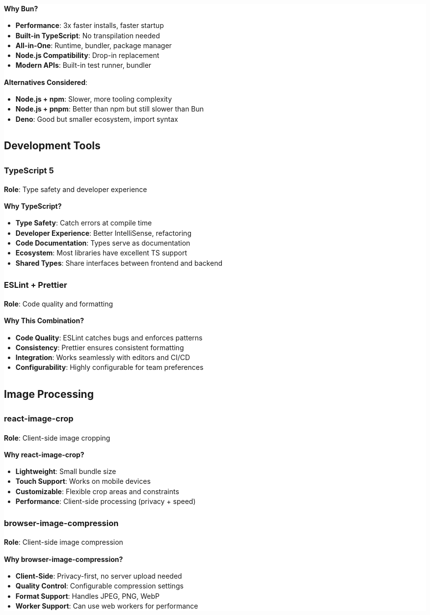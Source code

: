 **Why Bun?**
- **Performance**: 3x faster installs, faster startup
- **Built-in TypeScript**: No transpilation needed
- **All-in-One**: Runtime, bundler, package manager
- **Node.js Compatibility**: Drop-in replacement
- **Modern APIs**: Built-in test runner, bundler

**Alternatives Considered**:
- **Node.js + npm**: Slower, more tooling complexity
- **Node.js + pnpm**: Better than npm but still slower than Bun
- **Deno**: Good but smaller ecosystem, import syntax

## Development Tools

### TypeScript 5
**Role**: Type safety and developer experience

**Why TypeScript?**
- **Type Safety**: Catch errors at compile time
- **Developer Experience**: Better IntelliSense, refactoring
- **Code Documentation**: Types serve as documentation
- **Ecosystem**: Most libraries have excellent TS support
- **Shared Types**: Share interfaces between frontend and backend

### ESLint + Prettier
**Role**: Code quality and formatting

**Why This Combination?**
- **Code Quality**: ESLint catches bugs and enforces patterns
- **Consistency**: Prettier ensures consistent formatting
- **Integration**: Works seamlessly with editors and CI/CD
- **Configurability**: Highly configurable for team preferences

## Image Processing

### react-image-crop
**Role**: Client-side image cropping

**Why react-image-crop?**
- **Lightweight**: Small bundle size
- **Touch Support**: Works on mobile devices
- **Customizable**: Flexible crop areas and constraints
- **Performance**: Client-side processing (privacy + speed)

### browser-image-compression
**Role**: Client-side image compression

**Why browser-image-compression?**
- **Client-Side**: Privacy-first, no server upload needed
- **Quality Control**: Configurable compression settings
- **Format Support**: Handles JPEG, PNG, WebP
- **Worker Support**: Can use web workers for performance
